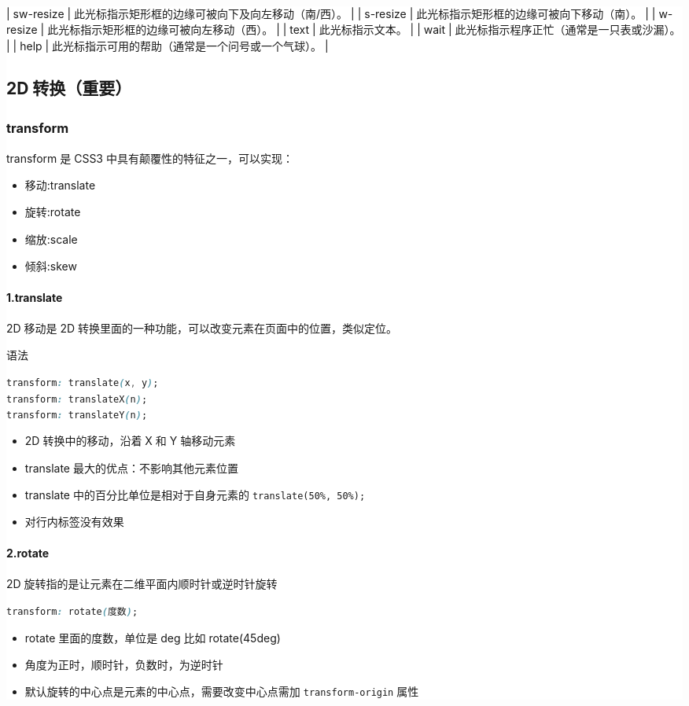 | sw-resize | 此光标指示矩形框的边缘可被向下及向左移动（南/西）。                                                             |
| s-resize  | 此光标指示矩形框的边缘可被向下移动（南）。                                                                      |
| w-resize  | 此光标指示矩形框的边缘可被向左移动（西）。                                                                      |
| text      | 此光标指示文本。                                                                                                |
| wait      | 此光标指示程序正忙（通常是一只表或沙漏）。                                                                      |
| help      | 此光标指示可用的帮助（通常是一个问号或一个气球）。                                                              |

## 2D 转换（重要）

### transform

transform 是 CSS3 中具有颠覆性的特征之一，可以实现：

- 移动:translate

- 旋转:rotate

- 缩放:scale

- 倾斜:skew

#### 1.translate

2D 移动是 2D 转换里面的一种功能，可以改变元素在页面中的位置，类似定位。

语法

```css
transform: translate(x, y);
transform: translateX(n);
transform: translateY(n);
```

- 2D 转换中的移动，沿着 X 和 Y 轴移动元素

- translate 最大的优点：不影响其他元素位置

- translate 中的百分比单位是相对于自身元素的 `translate(50%, 50%);`

- 对行内标签没有效果

#### 2.rotate

2D 旋转指的是让元素在二维平面内顺时针或逆时针旋转

```css
transform: rotate(度数);
```

- rotate 里面的度数，单位是 deg 比如 rotate(45deg)

- 角度为正时，顺时针，负数时，为逆时针

- 默认旋转的中心点是元素的中心点，需要改变中心点需加 `transform-origin` 属性
